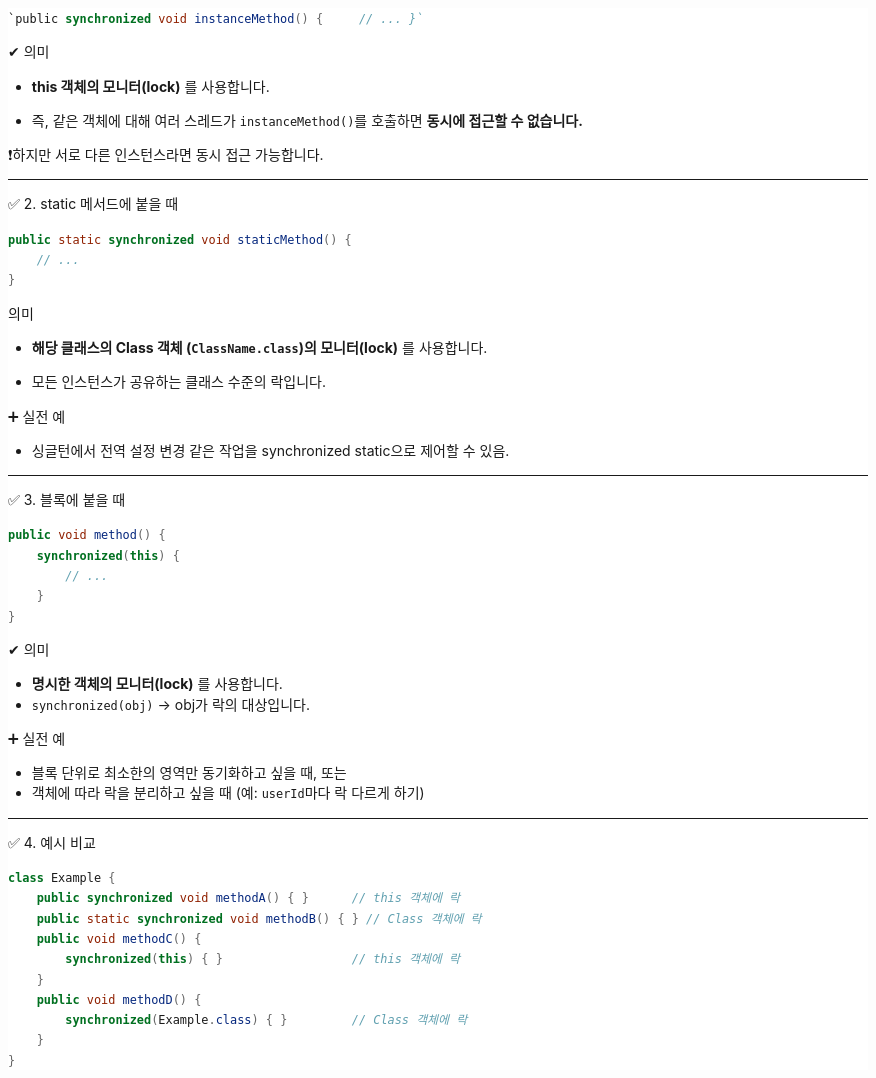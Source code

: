 ```java
`public synchronized void instanceMethod() {     // ... }`
```


✔ 의미

- **this 객체의 모니터(lock)** 를 사용합니다.
    
- 즉, 같은 객체에 대해 여러 스레드가 `instanceMethod()`를 호출하면 **동시에 접근할 수 없습니다.**
    
❗하지만 서로 다른 인스턴스라면 동시 접근 가능합니다.

---
✅ 2. static 메서드에 붙을 때
```java
public static synchronized void staticMethod() {
    // ...
}

```
 의미

- **해당 클래스의 Class 객체 (`ClassName.class`)의 모니터(lock)** 를 사용합니다.
    
- 모든 인스턴스가 공유하는 클래스 수준의 락입니다.
    
➕ 실전 예

- 싱글턴에서 전역 설정 변경 같은 작업을 synchronized static으로 제어할 수 있음.
    

---
✅ 3. 블록에 붙을 때
```java
public void method() {
    synchronized(this) {
        // ...
    }
}

```
 ✔ 의미

- **명시한 객체의 모니터(lock)** 를 사용합니다.
- `synchronized(obj)` → obj가 락의 대상입니다.
    
➕ 실전 예

- 블록 단위로 최소한의 영역만 동기화하고 싶을 때, 또는
- 객체에 따라 락을 분리하고 싶을 때 (예: `userId`마다 락 다르게 하기)
    

---
✅ 4. 예시 비교

```java
class Example {
    public synchronized void methodA() { }      // this 객체에 락
    public static synchronized void methodB() { } // Class 객체에 락
    public void methodC() {
        synchronized(this) { }                  // this 객체에 락
    }
    public void methodD() {
        synchronized(Example.class) { }         // Class 객체에 락
    }
}

```
